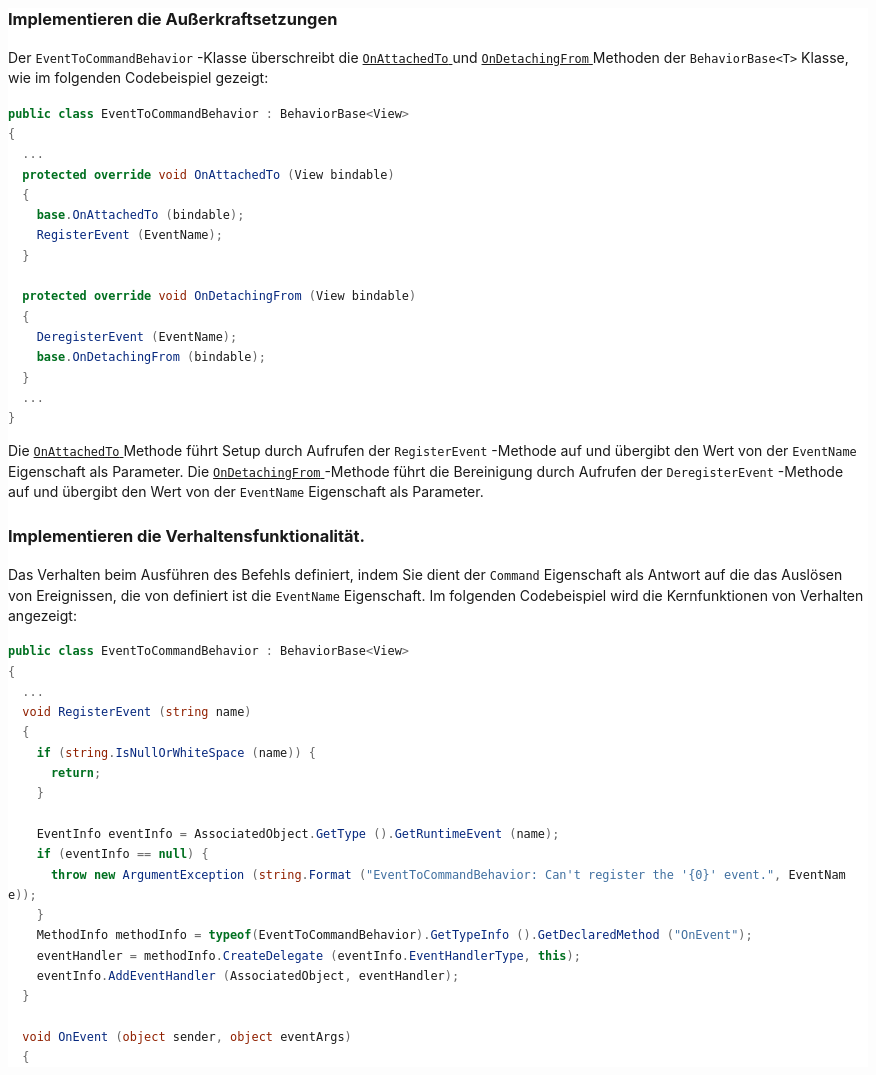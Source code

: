 ### <a name="implementing-the-overrides"></a>Implementieren die Außerkraftsetzungen

Der `EventToCommandBehavior` -Klasse überschreibt die [ `OnAttachedTo` ](https://developer.xamarin.com/api/member/Xamarin.Forms.Behavior%3CT%3E.OnAttachedTo/p/Xamarin.Forms.BindableObject/) und [ `OnDetachingFrom` ](https://developer.xamarin.com/api/member/Xamarin.Forms.Behavior%3CT%3E.OnDetachingFrom/p/Xamarin.Forms.BindableObject/) Methoden der `BehaviorBase<T>` Klasse, wie im folgenden Codebeispiel gezeigt:

```csharp
public class EventToCommandBehavior : BehaviorBase<View>
{
  ...
  protected override void OnAttachedTo (View bindable)
  {
    base.OnAttachedTo (bindable);
    RegisterEvent (EventName);
  }

  protected override void OnDetachingFrom (View bindable)
  {
    DeregisterEvent (EventName);
    base.OnDetachingFrom (bindable);
  }
  ...
}
```

Die [ `OnAttachedTo` ](https://developer.xamarin.com/api/member/Xamarin.Forms.Behavior%3CT%3E.OnAttachedTo/p/Xamarin.Forms.BindableObject/) Methode führt Setup durch Aufrufen der `RegisterEvent` -Methode auf und übergibt den Wert von der `EventName` Eigenschaft als Parameter. Die [ `OnDetachingFrom` ](https://developer.xamarin.com/api/member/Xamarin.Forms.Behavior%3CT%3E.OnDetachingFrom/p/Xamarin.Forms.BindableObject/) -Methode führt die Bereinigung durch Aufrufen der `DeregisterEvent` -Methode auf und übergibt den Wert von der `EventName` Eigenschaft als Parameter.

### <a name="implementing-the-behavior-functionality"></a>Implementieren die Verhaltensfunktionalität.

Das Verhalten beim Ausführen des Befehls definiert, indem Sie dient der `Command` Eigenschaft als Antwort auf die das Auslösen von Ereignissen, die von definiert ist die `EventName` Eigenschaft. Im folgenden Codebeispiel wird die Kernfunktionen von Verhalten angezeigt:

```csharp
public class EventToCommandBehavior : BehaviorBase<View>
{
  ...
  void RegisterEvent (string name)
  {
    if (string.IsNullOrWhiteSpace (name)) {
      return;
    }

    EventInfo eventInfo = AssociatedObject.GetType ().GetRuntimeEvent (name);
    if (eventInfo == null) {
      throw new ArgumentException (string.Format ("EventToCommandBehavior: Can't register the '{0}' event.", EventName));
    }
    MethodInfo methodInfo = typeof(EventToCommandBehavior).GetTypeInfo ().GetDeclaredMethod ("OnEvent");
    eventHandler = methodInfo.CreateDelegate (eventInfo.EventHandlerType, this);
    eventInfo.AddEventHandler (AssociatedObject, eventHandler);
  }

  void OnEvent (object sender, object eventArgs)
  {
```